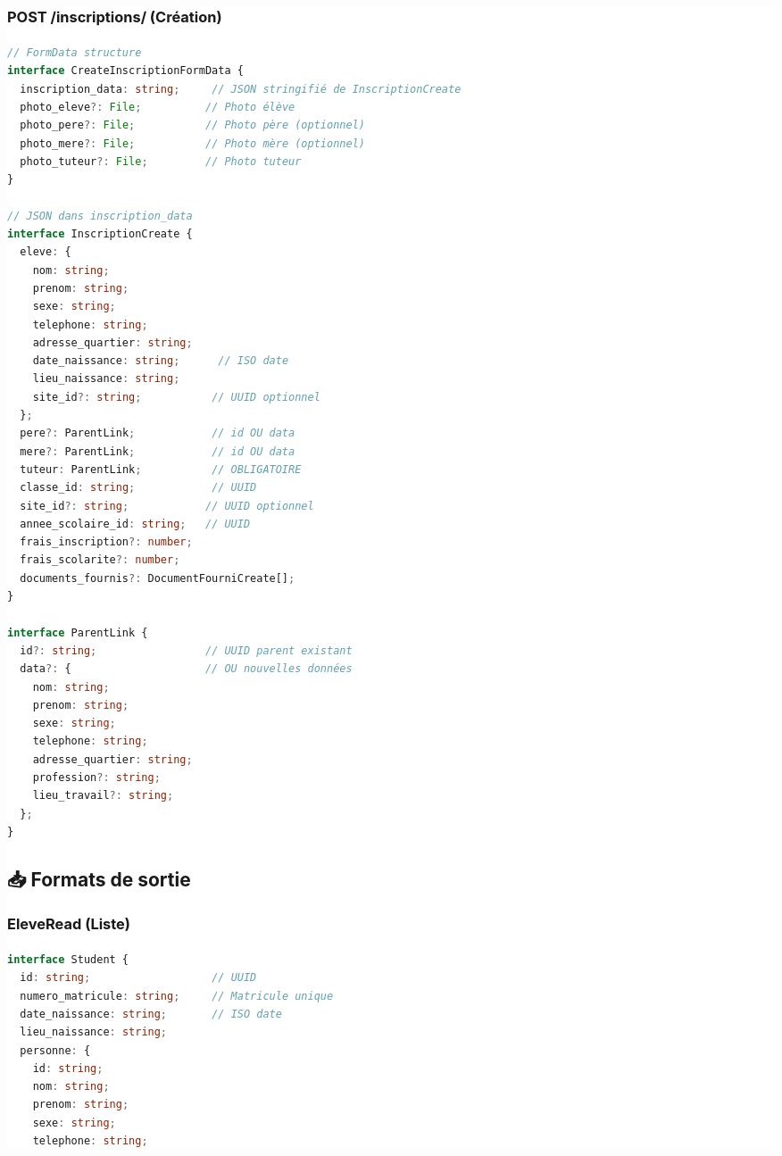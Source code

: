 ### **POST /inscriptions/** (Création)
```typescript
// FormData structure
interface CreateInscriptionFormData {
  inscription_data: string;     // JSON stringifié de InscriptionCreate
  photo_eleve?: File;          // Photo élève
  photo_pere?: File;           // Photo père (optionnel)
  photo_mere?: File;           // Photo mère (optionnel)
  photo_tuteur?: File;         // Photo tuteur
}

// JSON dans inscription_data
interface InscriptionCreate {
  eleve: {
    nom: string;
    prenom: string;
    sexe: string;
    telephone: string;
    adresse_quartier: string;
    date_naissance: string;      // ISO date
    lieu_naissance: string;
    site_id?: string;           // UUID optionnel
  };
  pere?: ParentLink;            // id OU data
  mere?: ParentLink;            // id OU data  
  tuteur: ParentLink;           // OBLIGATOIRE
  classe_id: string;            // UUID
  site_id?: string;            // UUID optionnel
  annee_scolaire_id: string;   // UUID
  frais_inscription?: number;
  frais_scolarite?: number;
  documents_fournis?: DocumentFourniCreate[];
}

interface ParentLink {
  id?: string;                 // UUID parent existant
  data?: {                     // OU nouvelles données
    nom: string;
    prenom: string;
    sexe: string;
    telephone: string;
    adresse_quartier: string;
    profession?: string;
    lieu_travail?: string;
  };
}
```

## 📥 Formats de sortie

### **EleveRead** (Liste)
```typescript
interface Student {
  id: string;                   // UUID
  numero_matricule: string;     // Matricule unique
  date_naissance: string;       // ISO date
  lieu_naissance: string;
  personne: {
    id: string;
    nom: string;
    prenom: string;
    sexe: string;
    telephone: string;
```